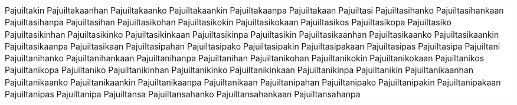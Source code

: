 Pajuiltakin
Pajuiltakaanhan
Pajuiltakaanko
Pajuiltakaankin
Pajuiltakaanpa
Pajuiltakaan
Pajuiltasi
Pajuiltasihanko
Pajuiltasihankaan
Pajuiltasihanpa
Pajuiltasihan
Pajuiltasikohan
Pajuiltasikokin
Pajuiltasikokaan
Pajuiltasikos
Pajuiltasikopa
Pajuiltasiko
Pajuiltasikinhan
Pajuiltasikinko
Pajuiltasikinkaan
Pajuiltasikinpa
Pajuiltasikin
Pajuiltasikaanhan
Pajuiltasikaanko
Pajuiltasikaankin
Pajuiltasikaanpa
Pajuiltasikaan
Pajuiltasipahan
Pajuiltasipako
Pajuiltasipakin
Pajuiltasipakaan
Pajuiltasipas
Pajuiltasipa
Pajuiltani
Pajuiltanihanko
Pajuiltanihankaan
Pajuiltanihanpa
Pajuiltanihan
Pajuiltanikohan
Pajuiltanikokin
Pajuiltanikokaan
Pajuiltanikos
Pajuiltanikopa
Pajuiltaniko
Pajuiltanikinhan
Pajuiltanikinko
Pajuiltanikinkaan
Pajuiltanikinpa
Pajuiltanikin
Pajuiltanikaanhan
Pajuiltanikaanko
Pajuiltanikaankin
Pajuiltanikaanpa
Pajuiltanikaan
Pajuiltanipahan
Pajuiltanipako
Pajuiltanipakin
Pajuiltanipakaan
Pajuiltanipas
Pajuiltanipa
Pajuiltansa
Pajuiltansahanko
Pajuiltansahankaan
Pajuiltansahanpa